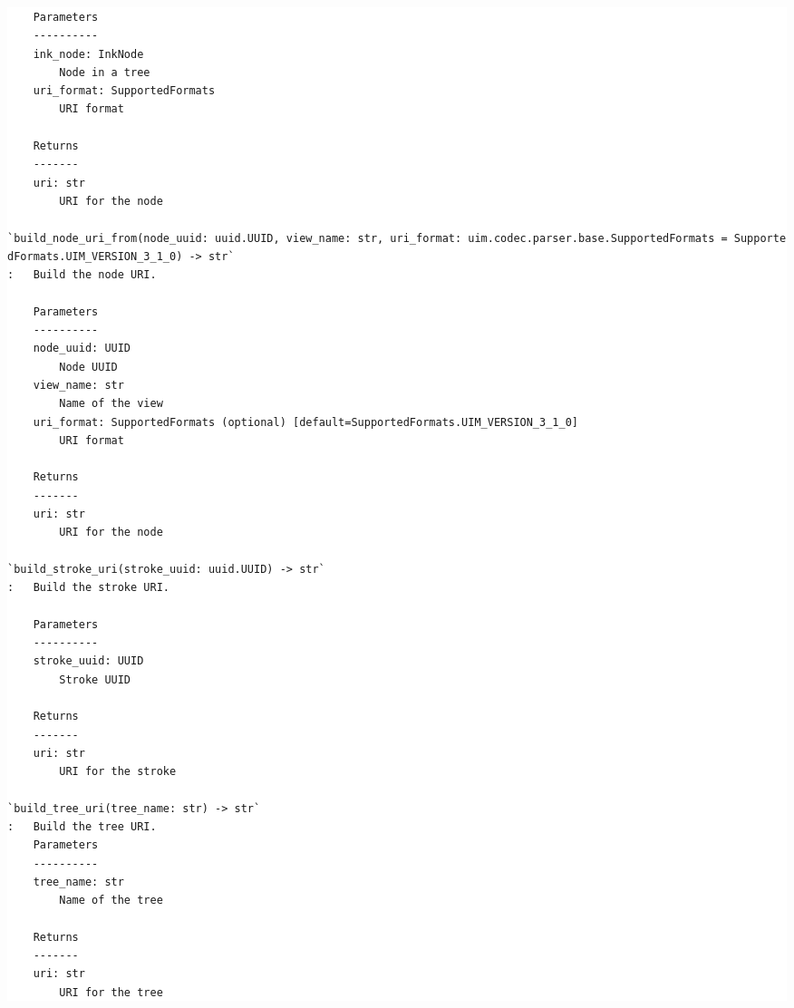         Parameters
        ----------
        ink_node: InkNode
            Node in a tree
        uri_format: SupportedFormats
            URI format
        
        Returns
        -------
        uri: str
            URI for the node

    `build_node_uri_from(node_uuid: uuid.UUID, view_name: str, uri_format: uim.codec.parser.base.SupportedFormats = SupportedFormats.UIM_VERSION_3_1_0) ‑> str`
    :   Build the node URI.
        
        Parameters
        ----------
        node_uuid: UUID
            Node UUID
        view_name: str
            Name of the view
        uri_format: SupportedFormats (optional) [default=SupportedFormats.UIM_VERSION_3_1_0]
            URI format
        
        Returns
        -------
        uri: str
            URI for the node

    `build_stroke_uri(stroke_uuid: uuid.UUID) ‑> str`
    :   Build the stroke URI.
        
        Parameters
        ----------
        stroke_uuid: UUID
            Stroke UUID
        
        Returns
        -------
        uri: str
            URI for the stroke

    `build_tree_uri(tree_name: str) ‑> str`
    :   Build the tree URI.
        Parameters
        ----------
        tree_name: str
            Name of the tree
        
        Returns
        -------
        uri: str
            URI for the tree
